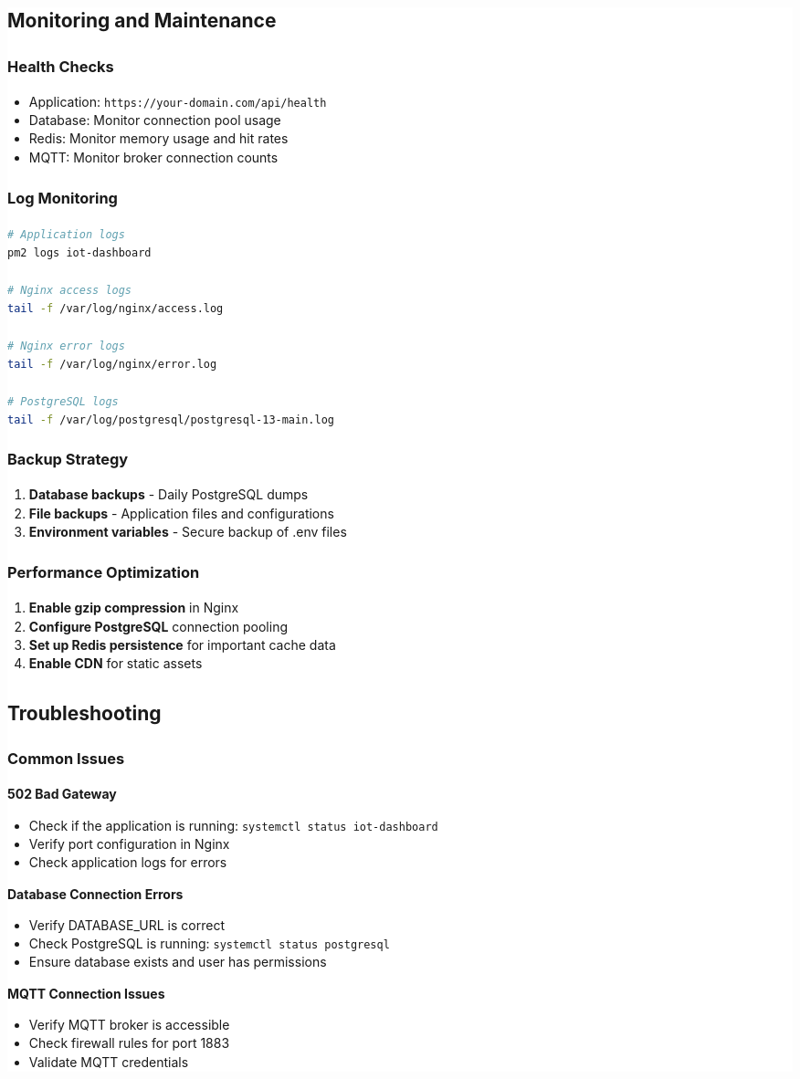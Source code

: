 ## Monitoring and Maintenance

### Health Checks
- Application: `https://your-domain.com/api/health`
- Database: Monitor connection pool usage
- Redis: Monitor memory usage and hit rates
- MQTT: Monitor broker connection counts

### Log Monitoring
```bash
# Application logs
pm2 logs iot-dashboard

# Nginx access logs
tail -f /var/log/nginx/access.log

# Nginx error logs
tail -f /var/log/nginx/error.log

# PostgreSQL logs
tail -f /var/log/postgresql/postgresql-13-main.log
```

### Backup Strategy
1. **Database backups** - Daily PostgreSQL dumps
2. **File backups** - Application files and configurations
3. **Environment variables** - Secure backup of .env files

### Performance Optimization
1. **Enable gzip compression** in Nginx
2. **Configure PostgreSQL** connection pooling
3. **Set up Redis persistence** for important cache data
4. **Enable CDN** for static assets

## Troubleshooting

### Common Issues

**502 Bad Gateway**
- Check if the application is running: `systemctl status iot-dashboard`
- Verify port configuration in Nginx
- Check application logs for errors

**Database Connection Errors**
- Verify DATABASE_URL is correct
- Check PostgreSQL is running: `systemctl status postgresql`
- Ensure database exists and user has permissions

**MQTT Connection Issues**
- Verify MQTT broker is accessible
- Check firewall rules for port 1883
- Validate MQTT credentials
